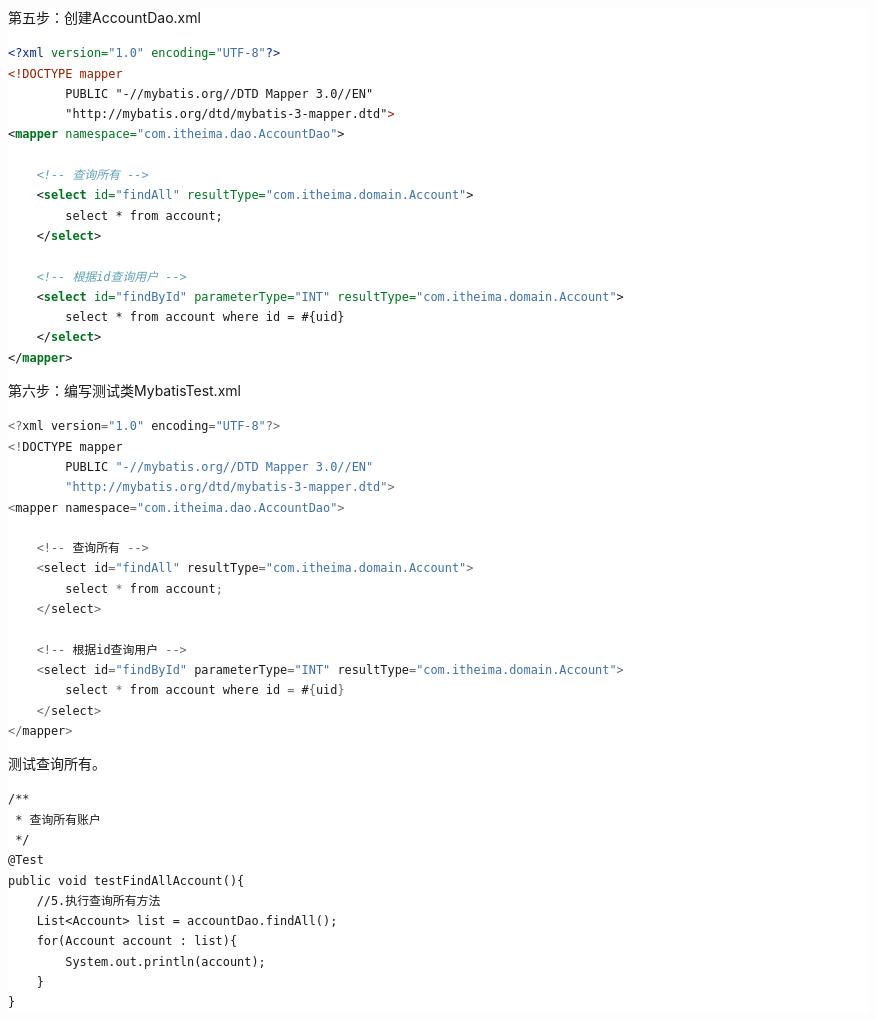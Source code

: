 第五步：创建AccountDao.xml

```xml
<?xml version="1.0" encoding="UTF-8"?>
<!DOCTYPE mapper
        PUBLIC "-//mybatis.org//DTD Mapper 3.0//EN"
        "http://mybatis.org/dtd/mybatis-3-mapper.dtd">
<mapper namespace="com.itheima.dao.AccountDao">

    <!-- 查询所有 -->
    <select id="findAll" resultType="com.itheima.domain.Account">
        select * from account;
    </select>

    <!-- 根据id查询用户 -->
    <select id="findById" parameterType="INT" resultType="com.itheima.domain.Account">
        select * from account where id = #{uid}
    </select>
</mapper>
```



第六步：编写测试类MybatisTest.xml

````java
<?xml version="1.0" encoding="UTF-8"?>
<!DOCTYPE mapper
        PUBLIC "-//mybatis.org//DTD Mapper 3.0//EN"
        "http://mybatis.org/dtd/mybatis-3-mapper.dtd">
<mapper namespace="com.itheima.dao.AccountDao">

    <!-- 查询所有 -->
    <select id="findAll" resultType="com.itheima.domain.Account">
        select * from account;
    </select>

    <!-- 根据id查询用户 -->
    <select id="findById" parameterType="INT" resultType="com.itheima.domain.Account">
        select * from account where id = #{uid}
    </select>
</mapper>
````

测试查询所有。

```
/**
 * 查询所有账户
 */
@Test
public void testFindAllAccount(){
    //5.执行查询所有方法
    List<Account> list = accountDao.findAll();
    for(Account account : list){
        System.out.println(account);
    }
}
```
